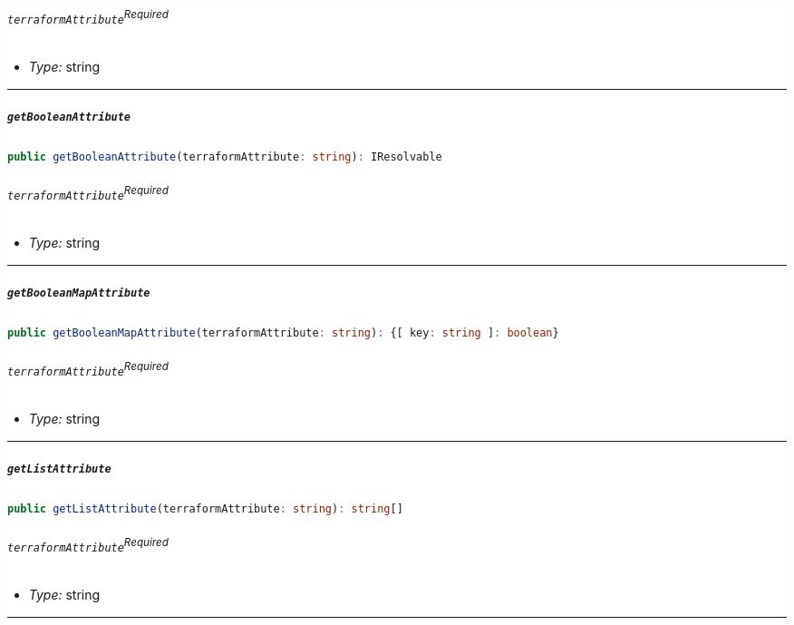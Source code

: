 ###### `terraformAttribute`<sup>Required</sup> <a name="terraformAttribute" id="@cdktf/provider-vault.ldapSecretBackendStaticRole.LdapSecretBackendStaticRole.getAnyMapAttribute.parameter.terraformAttribute"></a>

- *Type:* string

---

##### `getBooleanAttribute` <a name="getBooleanAttribute" id="@cdktf/provider-vault.ldapSecretBackendStaticRole.LdapSecretBackendStaticRole.getBooleanAttribute"></a>

```typescript
public getBooleanAttribute(terraformAttribute: string): IResolvable
```

###### `terraformAttribute`<sup>Required</sup> <a name="terraformAttribute" id="@cdktf/provider-vault.ldapSecretBackendStaticRole.LdapSecretBackendStaticRole.getBooleanAttribute.parameter.terraformAttribute"></a>

- *Type:* string

---

##### `getBooleanMapAttribute` <a name="getBooleanMapAttribute" id="@cdktf/provider-vault.ldapSecretBackendStaticRole.LdapSecretBackendStaticRole.getBooleanMapAttribute"></a>

```typescript
public getBooleanMapAttribute(terraformAttribute: string): {[ key: string ]: boolean}
```

###### `terraformAttribute`<sup>Required</sup> <a name="terraformAttribute" id="@cdktf/provider-vault.ldapSecretBackendStaticRole.LdapSecretBackendStaticRole.getBooleanMapAttribute.parameter.terraformAttribute"></a>

- *Type:* string

---

##### `getListAttribute` <a name="getListAttribute" id="@cdktf/provider-vault.ldapSecretBackendStaticRole.LdapSecretBackendStaticRole.getListAttribute"></a>

```typescript
public getListAttribute(terraformAttribute: string): string[]
```

###### `terraformAttribute`<sup>Required</sup> <a name="terraformAttribute" id="@cdktf/provider-vault.ldapSecretBackendStaticRole.LdapSecretBackendStaticRole.getListAttribute.parameter.terraformAttribute"></a>

- *Type:* string

---